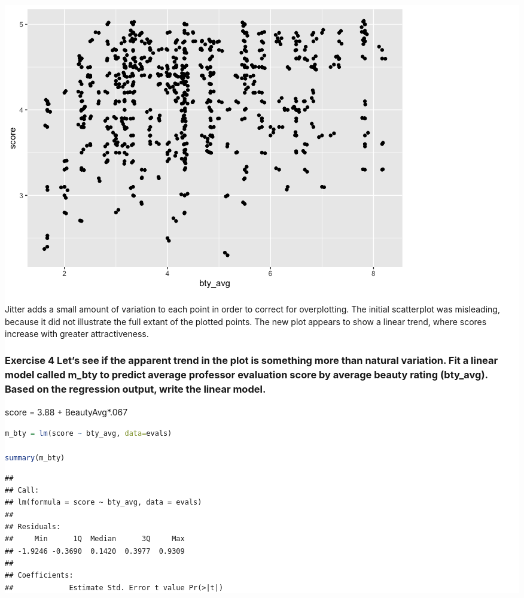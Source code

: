 ![](lab-09_files/figure-gfm/unnamed-chunk-3-1.png)

Jitter adds a small amount of variation to each point in order to
correct for overplotting. The initial scatterplot was misleading,
because it did not illustrate the full extant of the plotted points. The
new plot appears to show a linear trend, where scores increase with
greater attractiveness.

### Exercise 4 Let’s see if the apparent trend in the plot is something more than natural variation. Fit a linear model called m_bty to predict average professor evaluation score by average beauty rating (bty_avg). Based on the regression output, write the linear model.

score = 3.88 + BeautyAvg\*.067

``` r
m_bty = lm(score ~ bty_avg, data=evals) 

summary(m_bty)
```

    ## 
    ## Call:
    ## lm(formula = score ~ bty_avg, data = evals)
    ## 
    ## Residuals:
    ##     Min      1Q  Median      3Q     Max 
    ## -1.9246 -0.3690  0.1420  0.3977  0.9309 
    ## 
    ## Coefficients:
    ##             Estimate Std. Error t value Pr(>|t|)    